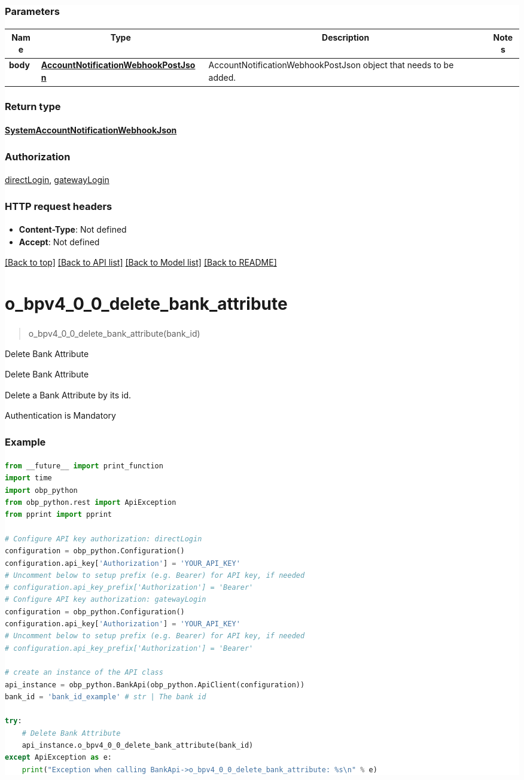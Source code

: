 ### Parameters

Name | Type | Description  | Notes
------------- | ------------- | ------------- | -------------
 **body** | [**AccountNotificationWebhookPostJson**](AccountNotificationWebhookPostJson.md)| AccountNotificationWebhookPostJson object that needs to be added. | 

### Return type

[**SystemAccountNotificationWebhookJson**](SystemAccountNotificationWebhookJson.md)

### Authorization

[directLogin](../README.md#directLogin), [gatewayLogin](../README.md#gatewayLogin)

### HTTP request headers

 - **Content-Type**: Not defined
 - **Accept**: Not defined

[[Back to top]](#) [[Back to API list]](../README.md#documentation-for-api-endpoints) [[Back to Model list]](../README.md#documentation-for-models) [[Back to README]](../README.md)

# **o_bpv4_0_0_delete_bank_attribute**
> o_bpv4_0_0_delete_bank_attribute(bank_id)

Delete Bank Attribute

<p>Delete Bank Attribute</p><p>Delete a Bank Attribute by its id.</p><p>Authentication is Mandatory</p>

### Example
```python
from __future__ import print_function
import time
import obp_python
from obp_python.rest import ApiException
from pprint import pprint

# Configure API key authorization: directLogin
configuration = obp_python.Configuration()
configuration.api_key['Authorization'] = 'YOUR_API_KEY'
# Uncomment below to setup prefix (e.g. Bearer) for API key, if needed
# configuration.api_key_prefix['Authorization'] = 'Bearer'
# Configure API key authorization: gatewayLogin
configuration = obp_python.Configuration()
configuration.api_key['Authorization'] = 'YOUR_API_KEY'
# Uncomment below to setup prefix (e.g. Bearer) for API key, if needed
# configuration.api_key_prefix['Authorization'] = 'Bearer'

# create an instance of the API class
api_instance = obp_python.BankApi(obp_python.ApiClient(configuration))
bank_id = 'bank_id_example' # str | The bank id

try:
    # Delete Bank Attribute
    api_instance.o_bpv4_0_0_delete_bank_attribute(bank_id)
except ApiException as e:
    print("Exception when calling BankApi->o_bpv4_0_0_delete_bank_attribute: %s\n" % e)
```
